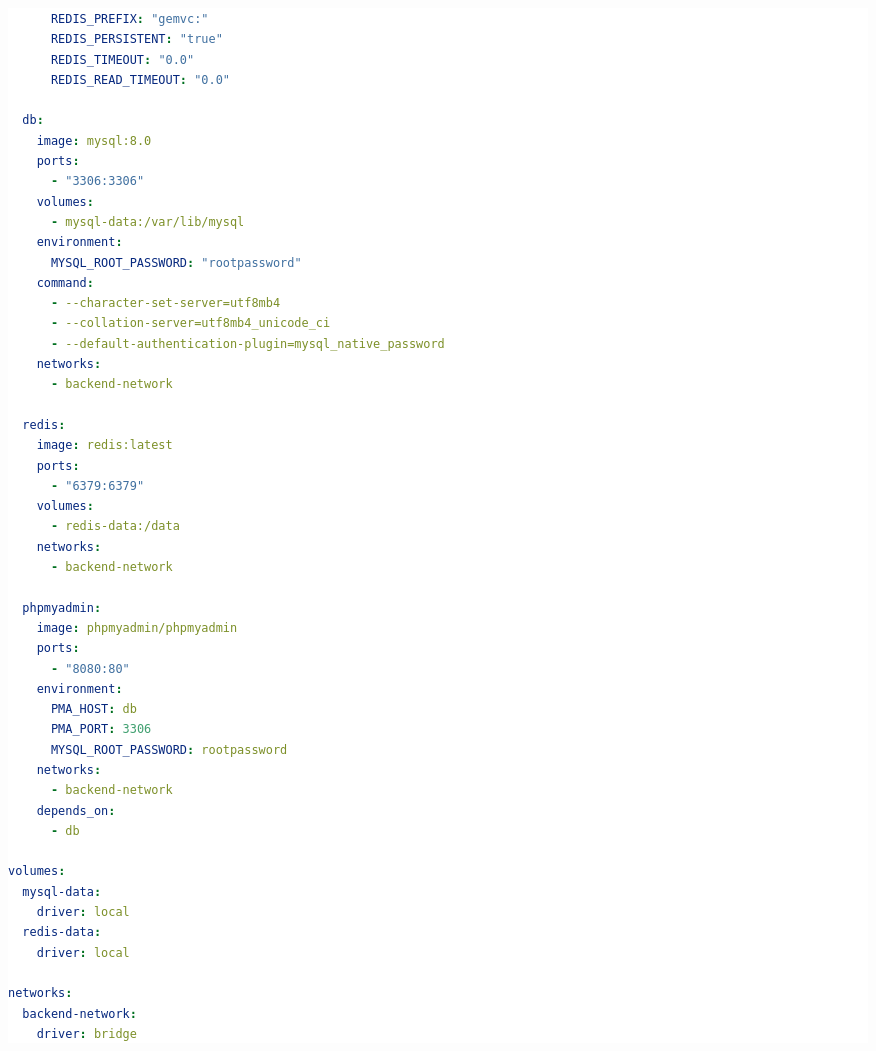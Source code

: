 ```yaml
      REDIS_PREFIX: "gemvc:"
      REDIS_PERSISTENT: "true"
      REDIS_TIMEOUT: "0.0"
      REDIS_READ_TIMEOUT: "0.0"

  db:
    image: mysql:8.0
    ports:
      - "3306:3306"
    volumes:
      - mysql-data:/var/lib/mysql
    environment:
      MYSQL_ROOT_PASSWORD: "rootpassword"
    command:
      - --character-set-server=utf8mb4
      - --collation-server=utf8mb4_unicode_ci
      - --default-authentication-plugin=mysql_native_password
    networks:
      - backend-network

  redis:
    image: redis:latest
    ports:
      - "6379:6379"
    volumes:
      - redis-data:/data
    networks:
      - backend-network

  phpmyadmin:
    image: phpmyadmin/phpmyadmin
    ports:
      - "8080:80"
    environment:
      PMA_HOST: db
      PMA_PORT: 3306
      MYSQL_ROOT_PASSWORD: rootpassword
    networks:
      - backend-network
    depends_on:
      - db

volumes:
  mysql-data:
    driver: local
  redis-data:
    driver: local

networks:
  backend-network:
    driver: bridge
```

